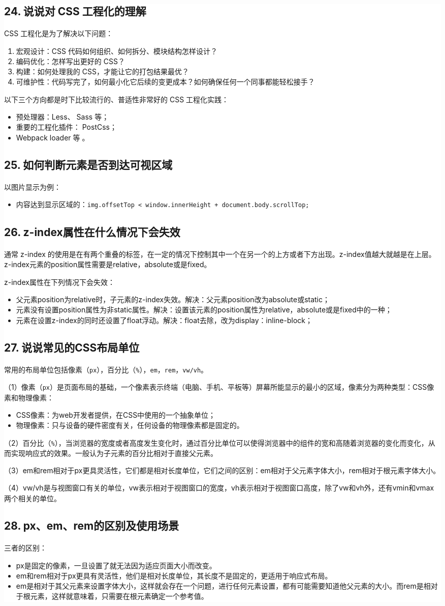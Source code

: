 ## 24. 说说对 CSS 工程化的理解 

CSS 工程化是为了解决以下问题：

1.  宏观设计：CSS 代码如何组织、如何拆分、模块结构怎样设计？
2.  编码优化：怎样写出更好的 CSS？
3.  构建：如何处理我的 CSS，才能让它的打包结果最优？
4.  可维护性：代码写完了，如何最小化它后续的变更成本？如何确保任何一个同事都能轻松接手？

以下三个方向都是时下比较流行的、普适性非常好的 CSS 工程化实践：

 *  预处理器：Less、 Sass 等；
 *  重要的工程化插件： PostCss；
 *  Webpack loader 等 。

## 25. 如何判断元素是否到达可视区域 

以图片显示为例：

 *  内容达到显示区域的：`img.offsetTop < window.innerHeight + document.body.scrollTop;`

## 26. z-index属性在什么情况下会失效 

通常 z-index 的使用是在有两个重叠的标签，在一定的情况下控制其中一个在另一个的上方或者下方出现。z-index值越大就越是在上层。z-index元素的position属性需要是relative，absolute或是fixed。

z-index属性在下列情况下会失效：

 *  父元素position为relative时，子元素的z-index失效。解决：父元素position改为absolute或static；
 *  元素没有设置position属性为非static属性。解决：设置该元素的position属性为relative，absolute或是fixed中的一种；
 *  元素在设置z-index的同时还设置了float浮动。解决：float去除，改为display：inline-block；

## 27. 说说常见的CSS布局单位 

常用的布局单位包括像素（`px`），百分比（`%`），`em`，`rem`，`vw/vh`。

（1）像素（`px`）是页面布局的基础，一个像素表示终端（电脑、手机、平板等）屏幕所能显示的最小的区域，像素分为两种类型：CSS像素和物理像素：

 *  CSS像素：为web开发者提供，在CSS中使用的一个抽象单位；
 *  物理像素：只与设备的硬件密度有关，任何设备的物理像素都是固定的。

（2）百分比（`%`），当浏览器的宽度或者高度发生变化时，通过百分比单位可以使得浏览器中的组件的宽和高随着浏览器的变化而变化，从而实现响应式的效果。一般认为子元素的百分比相对于直接父元素。

（3）em和rem相对于px更具灵活性，它们都是相对长度单位，它们之间的区别：em相对于父元素字体大小，rem相对于根元素字体大小。

（4）vw/vh是与视图窗口有关的单位，vw表示相对于视图窗口的宽度，vh表示相对于视图窗口高度，除了vw和vh外，还有vmin和vmax两个相关的单位。

## 28. px、em、rem的区别及使用场景 

三者的区别：

 *  px是固定的像素，一旦设置了就无法因为适应页面大小而改变。
 *  em和rem相对于px更具有灵活性，他们是相对长度单位，其长度不是固定的，更适用于响应式布局。
 *  em是相对于其父元素来设置字体大小，这样就会存在一个问题，进行任何元素设置，都有可能需要知道他父元素的大小。而rem是相对于根元素，这样就意味着，只需要在根元素确定一个参考值。
